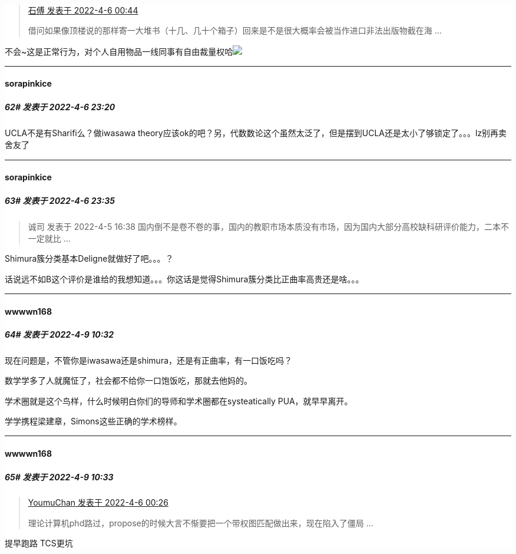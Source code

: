 <blockquote><a href="httphttps://bbs.saraba1st.com/2b/forum.php?mod=redirect&amp;goto=findpost&amp;pid=55327630&amp;ptid=2062592" target="_blank">石傅 发表于 2022-4-6 00:44</a>

借问如果像顶楼说的那样寄一大堆书（十几、几十个箱子）回来是不是很大概率会被当作进口非法出版物截在海 ...</blockquote>
不会~这是正常行为，对个人自用物品一线同事有自由裁量权哈<img src="https://static.saraba1st.com/image/smiley/face2017/071.png" referrerpolicy="no-referrer">



*****

####  sorapinkice  
##### 62#       发表于 2022-4-6 23:20

UCLA不是有Sharifi么？做iwasawa theory应该ok的吧？另，代数数论这个虽然太泛了，但是摆到UCLA还是太小了够锁定了。。。lz别再卖舍友了



*****

####  sorapinkice  
##### 63#       发表于 2022-4-6 23:35

<blockquote>诚司 发表于 2022-4-5 16:38
国内倒不是卷不卷的事，国内的教职市场本质没有市场，因为国内大部分高校缺科研评价能力，二本不一定就比 ...</blockquote>
Shimura簇分类基本Deligne就做好了吧。。。？

话说远不如B这个评价是谁给的我想知道。。。你这话是觉得Shimura簇分类比正曲率高贵还是啥。。。



*****

####  wwwwn168  
##### 64#       发表于 2022-4-9 10:32

现在问题是，不管你是iwasawa还是shimura，还是有正曲率，有一口饭吃吗？

数学学多了人就魔怔了，社会都不给你一口饱饭吃，那就去他妈的。

学术圈就是这个鸟样，什么时候明白你们的导师和学术圈都在systeatically PUA，就早早离开。

学学携程梁建章，Simons这些正确的学术榜样。

*****

####  wwwwn168  
##### 65#       发表于 2022-4-9 10:33

<blockquote><a href="httphttps://bbs.saraba1st.com/2b/forum.php?mod=redirect&amp;goto=findpost&amp;pid=55327468&amp;ptid=2062592" target="_blank">YoumuChan 发表于 2022-4-6 00:26</a>

理论计算机phd路过，propose的时候大言不惭要把一个带权图匹配做出来，现在陷入了僵局 ...</blockquote>
提早跑路 TCS更坑


